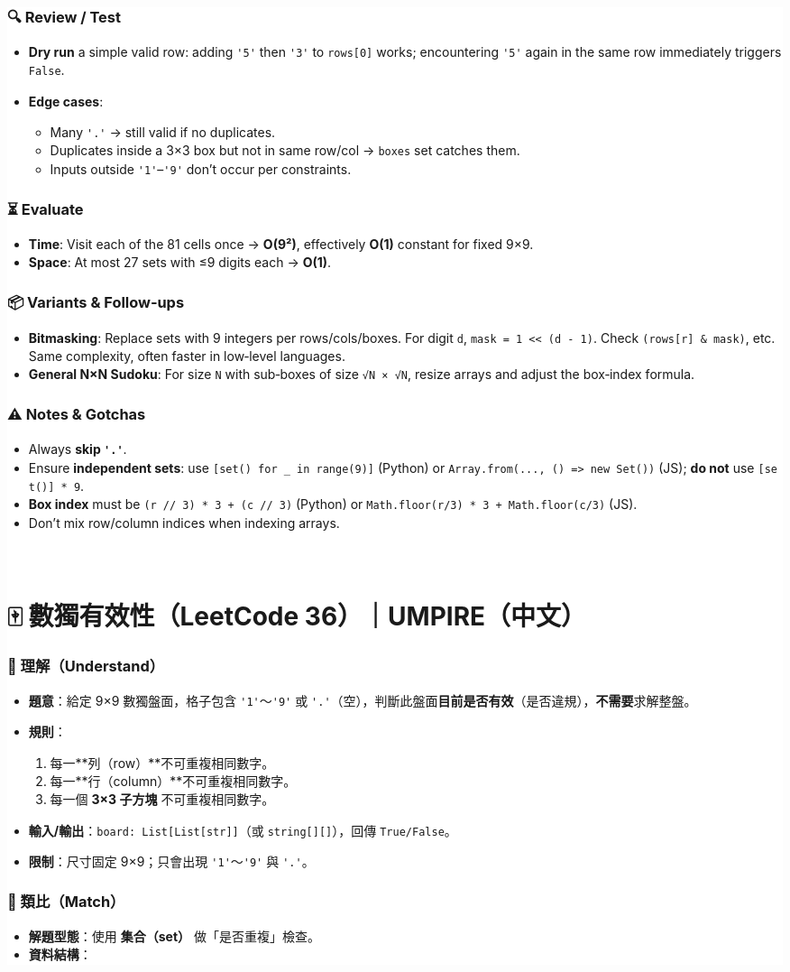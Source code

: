 ### 🔍 Review / Test

* **Dry run** a simple valid row: adding `'5'` then `'3'` to `rows[0]` works; encountering `'5'` again in the same row immediately triggers `False`.
* **Edge cases**:

  * Many `'.'` → still valid if no duplicates.
  * Duplicates inside a 3×3 box but not in same row/col → `boxes` set catches them.
  * Inputs outside `'1'`–`'9'` don’t occur per constraints.

### ⏳ Evaluate

* **Time**: Visit each of the 81 cells once → **O(9²)**, effectively **O(1)** constant for fixed 9×9.
* **Space**: At most 27 sets with ≤9 digits each → **O(1)**.

### 📦 Variants & Follow‑ups

* **Bitmasking**: Replace sets with 9 integers per rows/cols/boxes. For digit `d`, `mask = 1 << (d - 1)`. Check `(rows[r] & mask)`, etc. Same complexity, often faster in low‑level languages.
* **General N×N Sudoku**: For size `N` with sub‑boxes of size `√N × √N`, resize arrays and adjust the box‑index formula.

### ⚠️ Notes & Gotchas

* Always **skip `'.'`**.
* Ensure **independent sets**: use `[set() for _ in range(9)]` (Python) or `Array.from(..., () => new Set())` (JS); **do not** use `[set()] * 9`.
* **Box index** must be `(r // 3) * 3 + (c // 3)` (Python) or `Math.floor(r/3) * 3 + Math.floor(c/3)` (JS).
* Don’t mix row/column indices when indexing arrays.

<br>

# 🀄️ 數獨有效性（LeetCode 36）｜UMPIRE（中文）

### 📘 理解（Understand）

* **題意**：給定 9×9 數獨盤面，格子包含 `'1'`～`'9'` 或 `'.'`（空），判斷此盤面**目前是否有效**（是否違規），**不需要**求解整盤。
* **規則**：

  1. 每一\*\*列（row）\*\*不可重複相同數字。
  2. 每一\*\*行（column）\*\*不可重複相同數字。
  3. 每一個 **3×3 子方塊** 不可重複相同數字。
* **輸入/輸出**：`board: List[List[str]]`（或 `string[][]`），回傳 `True/False`。
* **限制**：尺寸固定 9×9；只會出現 `'1'`～`'9'` 與 `'.'`。

### 🧷 類比（Match）

* **解題型態**：使用 **集合（set）** 做「是否重複」檢查。
* **資料結構**：
